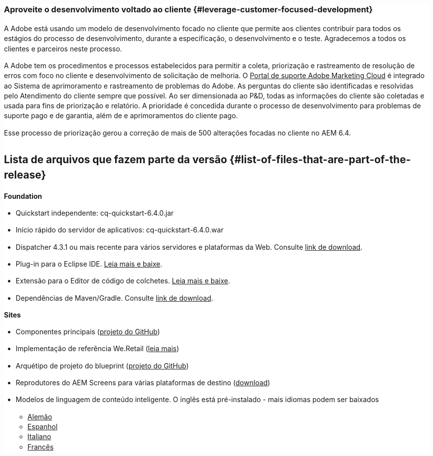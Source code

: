 ### Aproveite o desenvolvimento voltado ao cliente {#leverage-customer-focused-development}

A Adobe está usando um modelo de desenvolvimento focado no cliente que permite aos clientes contribuir para todos os estágios do processo de desenvolvimento, durante a especificação, o desenvolvimento e o teste. Agradecemos a todos os clientes e parceiros neste processo.

A Adobe tem os procedimentos e processos estabelecidos para permitir a coleta, priorização e rastreamento de resolução de erros com foco no cliente e desenvolvimento de solicitação de melhoria. O [Portal de suporte Adobe Marketing Cloud](https://helpx.adobe.com/br/contact/enterprise-support.ec.html) é integrado ao Sistema de aprimoramento e rastreamento de problemas do Adobe. As perguntas do cliente são identificadas e resolvidas pelo Atendimento do cliente sempre que possível. Ao ser dimensionada ao P&amp;D, todas as informações do cliente são coletadas e usada para fins de priorização e relatório. A prioridade é concedida durante o processo de desenvolvimento para problemas de suporte pago e de garantia, além de e aprimoramentos do cliente pago.

Esse processo de priorização gerou a correção de mais de 500 alterações focadas no cliente no AEM 6.4.

## Lista de arquivos que fazem parte da versão {#list-of-files-that-are-part-of-the-release}

**Foundation**

* Quickstart independente: cq-quickstart-6.4.0.jar
* Início rápido do servidor de aplicativos: cq-quickstart-6.4.0.war
* Dispatcher 4.3.1 ou mais recente para vários servidores e plataformas da Web. Consulte [link de download](https://docs.adobe.com/content/help/en/experience-manager-dispatcher/using/getting-started/release-notes.html).
* Plug-in para o Eclipse IDE. [Leia mais e baixe](/help/sites-developing/aem-eclipse.md).

* Extensão para o Editor de código de colchetes. [Leia mais e baixe](/help/sites-developing/aem-brackets.md).
* Dependências de Maven/Gradle. Consulte [link de download](https://repo.adobe.com/nexus/content/repositories/releases/com/adobe/aem/uber-jar/6.1.0/).

**Sites**

* Componentes principais ([projeto do GitHub](https://github.com/Adobe-Marketing-Cloud/aem-core-wcm-components))
* Implementação de referência We.Retail ([leia mais](/help/sites-developing/we-retail.md))
* Arquétipo de projeto do blueprint ([projeto do GitHub](https://github.com/Adobe-Marketing-Cloud/aem-project-archetype))
* Reprodutores do AEM Screens para várias plataformas de destino ([download](https://download.macromedia.com/screens/))
* Modelos de linguagem de conteúdo inteligente. O inglês está pré-instalado - mais idiomas podem ser baixados

   * [Alemão](https://experience.adobe.com/#/downloads/content/software-distribution/en/aem.html?package=/content/software-distribution/en/details.html/content/dam/aem/public/adobe/packages/cq630/product/smartcontent-model-de)
   * [Espanhol](https://experience.adobe.com/#/downloads/content/software-distribution/en/aem.html?package=/content/software-distribution/en/details.html/content/dam/aem/public/adobe/packages/cq630/product/smartcontent-model-es)
   * [Italiano](https://experience.adobe.com/#/downloads/content/software-distribution/en/aem.html?package=/content/software-distribution/en/details.html/content/dam/aem/public/adobe/packages/cq630/product/smartcontent-model-it)
   * [Francês](https://experience.adobe.com/#/downloads/content/software-distribution/en/aem.html?package=/content/software-distribution/en/details.html/content/dam/aem/public/adobe/packages/cq630/product/smartcontent-model-fr)
